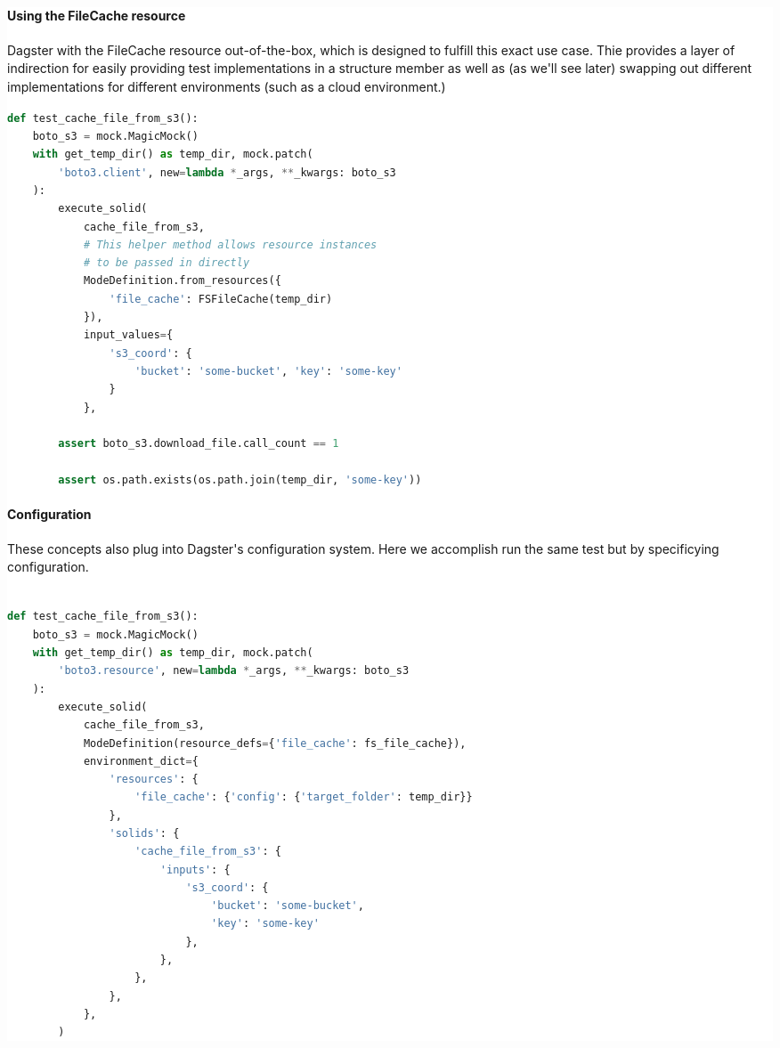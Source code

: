 ```python

```

#### Using the FileCache resource

Dagster with the FileCache resource out-of-the-box, which is designed to fulfill this exact use case. Thie provides a layer of indirection for easily providing test implementations in a structure member as well as (as we'll see later) swapping out different implementations for different environments (such as a cloud environment.)

```python
def test_cache_file_from_s3():
    boto_s3 = mock.MagicMock()
    with get_temp_dir() as temp_dir, mock.patch(
        'boto3.client', new=lambda *_args, **_kwargs: boto_s3
    ):
        execute_solid(
            cache_file_from_s3,
            # This helper method allows resource instances
            # to be passed in directly
            ModeDefinition.from_resources({
                'file_cache': FSFileCache(temp_dir)
            }),
            input_values={
                's3_coord': {
                    'bucket': 'some-bucket', 'key': 'some-key'
                }
            },

        assert boto_s3.download_file.call_count == 1

        assert os.path.exists(os.path.join(temp_dir, 'some-key'))
```

#### Configuration

These concepts also plug into Dagster's configuration system. Here we accomplish run the same test but by specificying configuration.

```python

def test_cache_file_from_s3():
    boto_s3 = mock.MagicMock()
    with get_temp_dir() as temp_dir, mock.patch(
        'boto3.resource', new=lambda *_args, **_kwargs: boto_s3
    ):
        execute_solid(
            cache_file_from_s3,
            ModeDefinition(resource_defs={'file_cache': fs_file_cache}),
            environment_dict={
                'resources': {
                    'file_cache': {'config': {'target_folder': temp_dir}}
                },
                'solids': {
                    'cache_file_from_s3': {
                        'inputs': {
                            's3_coord': {
                                'bucket': 'some-bucket',
                                'key': 'some-key'
                            },
                        },
                    },
                },
            },
        )
```